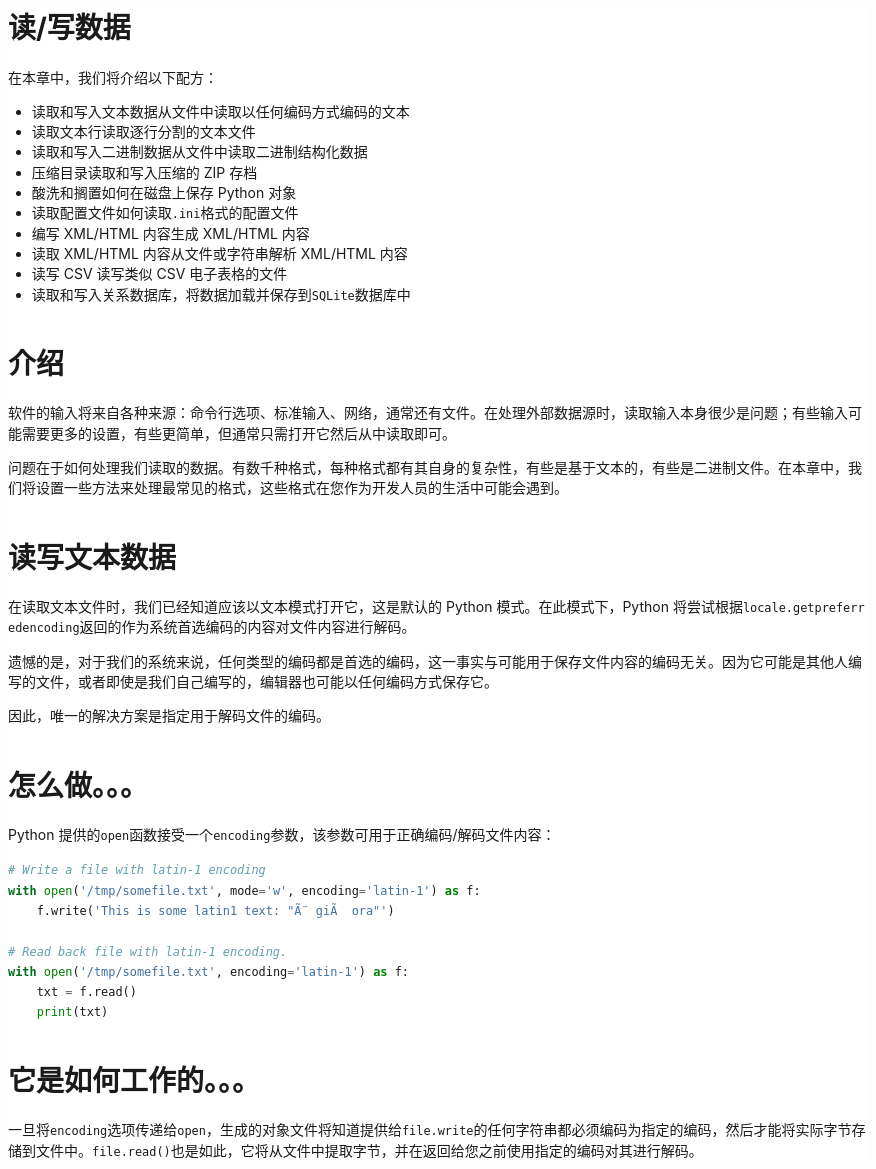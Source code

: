 # 读/写数据

在本章中，我们将介绍以下配方：

*   读取和写入文本数据从文件中读取以任何编码方式编码的文本
*   读取文本行读取逐行分割的文本文件
*   读取和写入二进制数据从文件中读取二进制结构化数据
*   压缩目录读取和写入压缩的 ZIP 存档
*   酸洗和搁置如何在磁盘上保存 Python 对象
*   读取配置文件如何读取`.ini`格式的配置文件
*   编写 XML/HTML 内容生成 XML/HTML 内容
*   读取 XML/HTML 内容从文件或字符串解析 XML/HTML 内容
*   读写 CSV 读写类似 CSV 电子表格的文件
*   读取和写入关系数据库，将数据加载并保存到`SQLite`数据库中

# 介绍

软件的输入将来自各种来源：命令行选项、标准输入、网络，通常还有文件。在处理外部数据源时，读取输入本身很少是问题；有些输入可能需要更多的设置，有些更简单，但通常只需打开它然后从中读取即可。

问题在于如何处理我们读取的数据。有数千种格式，每种格式都有其自身的复杂性，有些是基于文本的，有些是二进制文件。在本章中，我们将设置一些方法来处理最常见的格式，这些格式在您作为开发人员的生活中可能会遇到。

# 读写文本数据

在读取文本文件时，我们已经知道应该以文本模式打开它，这是默认的 Python 模式。在此模式下，Python 将尝试根据`locale.getpreferredencoding`返回的作为系统首选编码的内容对文件内容进行解码。

遗憾的是，对于我们的系统来说，任何类型的编码都是首选的编码，这一事实与可能用于保存文件内容的编码无关。因为它可能是其他人编写的文件，或者即使是我们自己编写的，编辑器也可能以任何编码方式保存它。

因此，唯一的解决方案是指定用于解码文件的编码。

# 怎么做。。。

Python 提供的`open`函数接受一个`encoding`参数，该参数可用于正确编码/解码文件内容：

```py
# Write a file with latin-1 encoding
with open('/tmp/somefile.txt', mode='w', encoding='latin-1') as f:
    f.write('This is some latin1 text: "Ã¨ giÃ  ora"')

# Read back file with latin-1 encoding.
with open('/tmp/somefile.txt', encoding='latin-1') as f:
    txt = f.read()
    print(txt)
```

# 它是如何工作的。。。

一旦将`encoding`选项传递给`open`，生成的对象文件将知道提供给`file.write`的任何字符串都必须编码为指定的编码，然后才能将实际字节存储到文件中。`file.read()`也是如此，它将从文件中提取字节，并在返回给您之前使用指定的编码对其进行解码。
